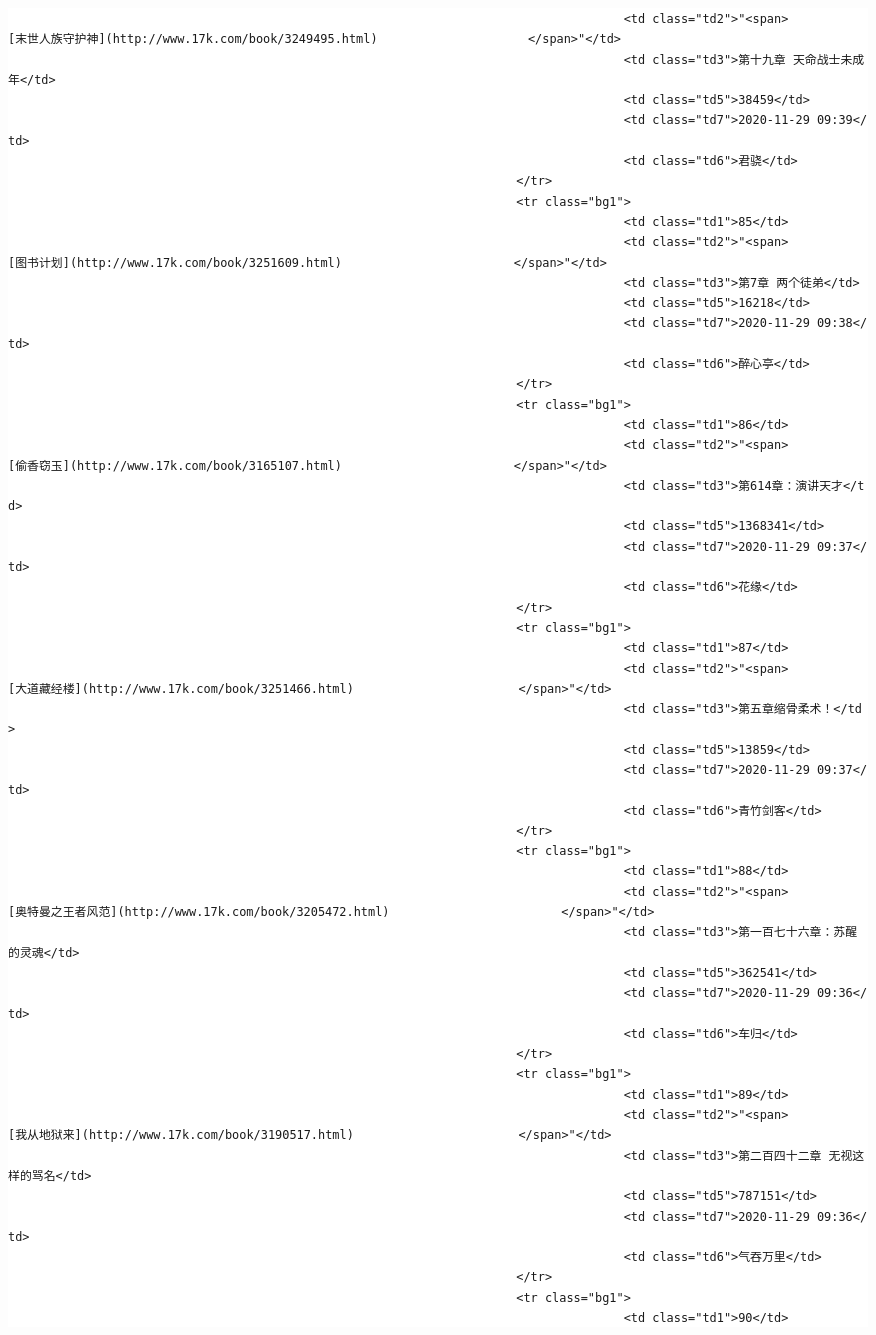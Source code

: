                                                                                           <td class="td2">"<span>		                    [末世人族守护神](http://www.17k.com/book/3249495.html)						</span>"</td>
                                                                                          <td class="td3">第十九章 天命战士未成年</td>
                                                                                          <td class="td5">38459</td>
                                                                                          <td class="td7">2020-11-29 09:39</td>
                                                                                          <td class="td6">君骁</td>
                                                                           </tr>
                                                                           <tr class="bg1">
                                                                                          <td class="td1">85</td>
                                                                                          <td class="td2">"<span>		                    [图书计划](http://www.17k.com/book/3251609.html)						</span>"</td>
                                                                                          <td class="td3">第7章 两个徒弟</td>
                                                                                          <td class="td5">16218</td>
                                                                                          <td class="td7">2020-11-29 09:38</td>
                                                                                          <td class="td6">醉心亭</td>
                                                                           </tr>
                                                                           <tr class="bg1">
                                                                                          <td class="td1">86</td>
                                                                                          <td class="td2">"<span>		                    [偷香窃玉](http://www.17k.com/book/3165107.html)						</span>"</td>
                                                                                          <td class="td3">第614章：演讲天才</td>
                                                                                          <td class="td5">1368341</td>
                                                                                          <td class="td7">2020-11-29 09:37</td>
                                                                                          <td class="td6">花缘</td>
                                                                           </tr>
                                                                           <tr class="bg1">
                                                                                          <td class="td1">87</td>
                                                                                          <td class="td2">"<span>		                    [大道藏经楼](http://www.17k.com/book/3251466.html)						</span>"</td>
                                                                                          <td class="td3">第五章缩骨柔术！</td>
                                                                                          <td class="td5">13859</td>
                                                                                          <td class="td7">2020-11-29 09:37</td>
                                                                                          <td class="td6">青竹剑客</td>
                                                                           </tr>
                                                                           <tr class="bg1">
                                                                                          <td class="td1">88</td>
                                                                                          <td class="td2">"<span>		                    [奥特曼之王者风范](http://www.17k.com/book/3205472.html)						</span>"</td>
                                                                                          <td class="td3">第一百七十六章：苏醒的灵魂</td>
                                                                                          <td class="td5">362541</td>
                                                                                          <td class="td7">2020-11-29 09:36</td>
                                                                                          <td class="td6">车归</td>
                                                                           </tr>
                                                                           <tr class="bg1">
                                                                                          <td class="td1">89</td>
                                                                                          <td class="td2">"<span>		                    [我从地狱来](http://www.17k.com/book/3190517.html)						</span>"</td>
                                                                                          <td class="td3">第二百四十二章 无视这样的骂名</td>
                                                                                          <td class="td5">787151</td>
                                                                                          <td class="td7">2020-11-29 09:36</td>
                                                                                          <td class="td6">气吞万里</td>
                                                                           </tr>
                                                                           <tr class="bg1">
                                                                                          <td class="td1">90</td>